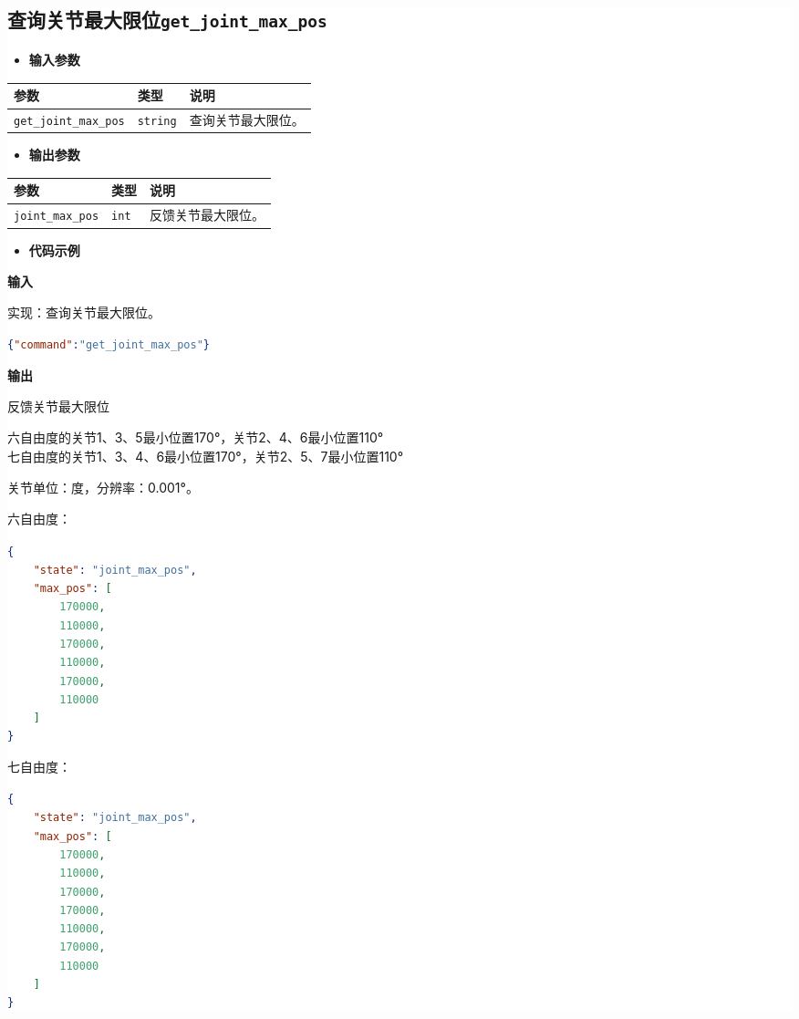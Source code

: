 ## 查询关节最大限位`get_joint_max_pos`

- **输入参数**

| 参数                | 类型 | 说明               |
| :------------------ | :--- | :----------------- |
| `get_joint_max_pos` |   `string`   | 查询关节最大限位。 |

- **输出参数**

| 参数            | 类型 | 说明               |
| :-------------- | :--- | :----------------- |
| `joint_max_pos` |   `int`   | 反馈关节最大限位。 |

- **代码示例**

**输入**  

实现：查询关节最大限位。

```json
{"command":"get_joint_max_pos"}
```

**输出**  

反馈关节最大限位

六自由度的关节1、3、5最小位置170°，关节2、4、6最小位置110° <br>
七自由度的关节1、3、4、6最小位置170°，关节2、5、7最小位置110°

关节单位：度，分辨率：0.001°。

六自由度：

```json
{
    "state": "joint_max_pos",
    "max_pos": [
        170000,
        110000,
        170000,
        110000,
        170000,
        110000
    ]
}
```

七自由度：

```json
{
    "state": "joint_max_pos",
    "max_pos": [
        170000,
        110000,
        170000,
        170000,
        110000,
        170000,
        110000
    ]
}
```
